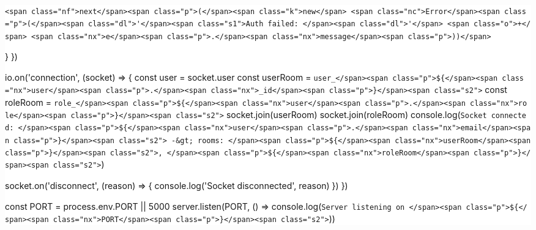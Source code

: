     <span class="nf">next</span><span class="p">(</span><span class="k">new</span> <span class="nc">Error</span><span class="p">(</span><span class="dl">'</span><span class="s1">Auth failed: </span><span class="dl">'</span> <span class="o">+</span> <span class="nx">e</span><span class="p">.</span><span class="nx">message</span><span class="p">))</span>
  <span class="p">}</span>
<span class="p">})</span>

<span class="nx">io</span><span class="p">.</span><span class="nf">on</span><span class="p">(</span><span class="dl">'</span><span class="s1">connection</span><span class="dl">'</span><span class="p">,</span> <span class="p">(</span><span class="nx">socket</span><span class="p">)</span> <span class="o">=&gt;</span> <span class="p">{</span>
  <span class="kd">const</span> <span class="nx">user</span> <span class="o">=</span> <span class="nx">socket</span><span class="p">.</span><span class="nx">user</span>
  <span class="kd">const</span> <span class="nx">userRoom</span> <span class="o">=</span> <span class="s2">`user_</span><span class="p">${</span><span class="nx">user</span><span class="p">.</span><span class="nx">_id</span><span class="p">}</span><span class="s2">`</span>
  <span class="kd">const</span> <span class="nx">roleRoom</span> <span class="o">=</span> <span class="s2">`role_</span><span class="p">${</span><span class="nx">user</span><span class="p">.</span><span class="nx">role</span><span class="p">}</span><span class="s2">`</span>
  <span class="nx">socket</span><span class="p">.</span><span class="nf">join</span><span class="p">(</span><span class="nx">userRoom</span><span class="p">)</span>
  <span class="nx">socket</span><span class="p">.</span><span class="nf">join</span><span class="p">(</span><span class="nx">roleRoom</span><span class="p">)</span>
  <span class="nx">console</span><span class="p">.</span><span class="nf">log</span><span class="p">(</span><span class="s2">`Socket connected: </span><span class="p">${</span><span class="nx">user</span><span class="p">.</span><span class="nx">email</span><span class="p">}</span><span class="s2"> -&gt; rooms: </span><span class="p">${</span><span class="nx">userRoom</span><span class="p">}</span><span class="s2">, </span><span class="p">${</span><span class="nx">roleRoom</span><span class="p">}</span><span class="s2">`</span><span class="p">)</span>

  <span class="nx">socket</span><span class="p">.</span><span class="nf">on</span><span class="p">(</span><span class="dl">'</span><span class="s1">disconnect</span><span class="dl">'</span><span class="p">,</span> <span class="p">(</span><span class="nx">reason</span><span class="p">)</span> <span class="o">=&gt;</span> <span class="p">{</span>
    <span class="nx">console</span><span class="p">.</span><span class="nf">log</span><span class="p">(</span><span class="dl">'</span><span class="s1">Socket disconnected</span><span class="dl">'</span><span class="p">,</span> <span class="nx">reason</span><span class="p">)</span>
  <span class="p">})</span>
<span class="p">})</span>

<span class="kd">const</span> <span class="nx">PORT</span> <span class="o">=</span> <span class="nx">process</span><span class="p">.</span><span class="nx">env</span><span class="p">.</span><span class="nx">PORT</span> <span class="o">||</span> <span class="mi">5000</span>
<span class="nx">server</span><span class="p">.</span><span class="nf">listen</span><span class="p">(</span><span class="nx">PORT</span><span class="p">,</span> <span class="p">()</span> <span class="o">=&gt;</span> <span class="nx">console</span><span class="p">.</span><span class="nf">log</span><span class="p">(</span><span class="s2">`Server listening on </span><span class="p">${</span><span class="nx">PORT</span><span class="p">}</span><span class="s2">`</span><span class="p">))</span>
</code></pre>

</div>


